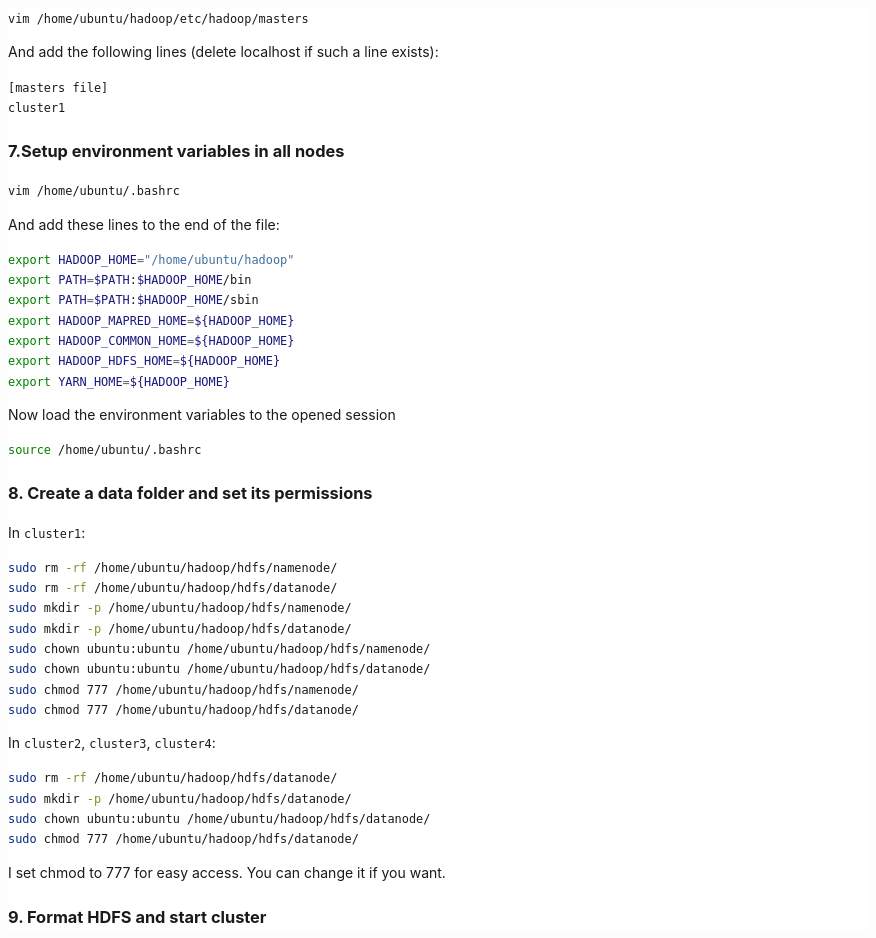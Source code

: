 ```bash
vim /home/ubuntu/hadoop/etc/hadoop/masters
```
And add the following lines (delete localhost if such a line exists):

```bash
[masters file]
cluster1
```

### 7.Setup environment variables in **all nodes**

```bash
vim /home/ubuntu/.bashrc
```
And add these lines to the end of the file:

```bash
export HADOOP_HOME="/home/ubuntu/hadoop"
export PATH=$PATH:$HADOOP_HOME/bin
export PATH=$PATH:$HADOOP_HOME/sbin
export HADOOP_MAPRED_HOME=${HADOOP_HOME}
export HADOOP_COMMON_HOME=${HADOOP_HOME}
export HADOOP_HDFS_HOME=${HADOOP_HOME}
export YARN_HOME=${HADOOP_HOME}
```

Now load the environment variables to the opened session

```bash
source /home/ubuntu/.bashrc
```
### 8. Create a data folder and set its permissions

In `cluster1`:

```bash
sudo rm -rf /home/ubuntu/hadoop/hdfs/namenode/
sudo rm -rf /home/ubuntu/hadoop/hdfs/datanode/
sudo mkdir -p /home/ubuntu/hadoop/hdfs/namenode/
sudo mkdir -p /home/ubuntu/hadoop/hdfs/datanode/
sudo chown ubuntu:ubuntu /home/ubuntu/hadoop/hdfs/namenode/
sudo chown ubuntu:ubuntu /home/ubuntu/hadoop/hdfs/datanode/
sudo chmod 777 /home/ubuntu/hadoop/hdfs/namenode/
sudo chmod 777 /home/ubuntu/hadoop/hdfs/datanode/
```
In `cluster2`, `cluster3`, `cluster4`:
```bash
sudo rm -rf /home/ubuntu/hadoop/hdfs/datanode/
sudo mkdir -p /home/ubuntu/hadoop/hdfs/datanode/
sudo chown ubuntu:ubuntu /home/ubuntu/hadoop/hdfs/datanode/
sudo chmod 777 /home/ubuntu/hadoop/hdfs/datanode/
```
I set chmod to 777 for easy access. You can change it if you want.

### 9. Format HDFS and start cluster
